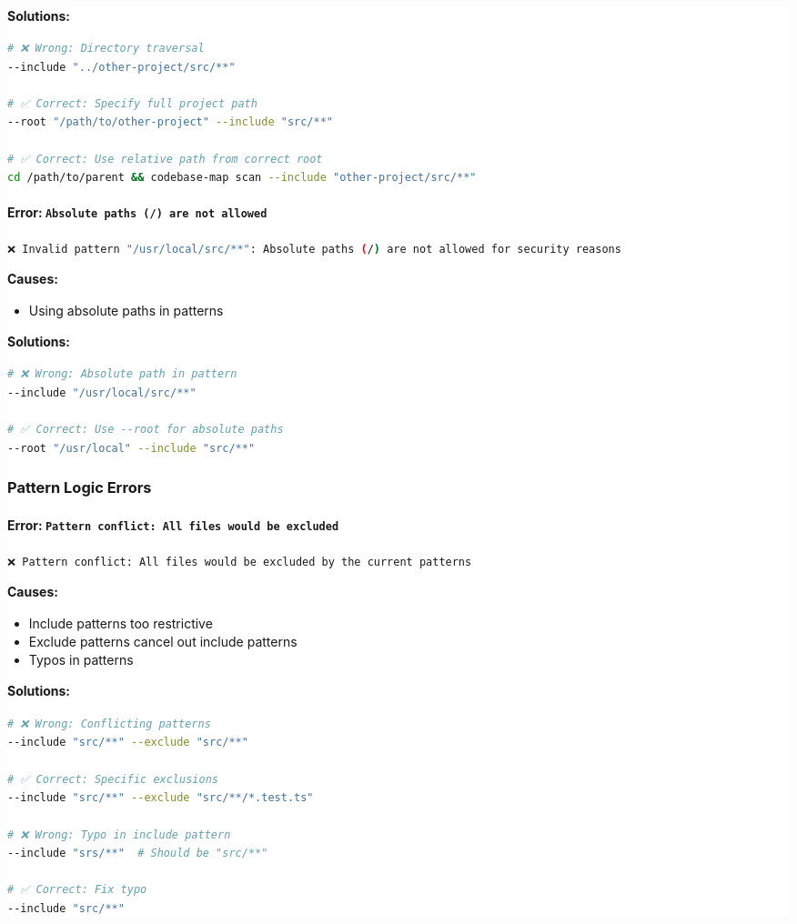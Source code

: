 **Solutions:**
```bash
# ❌ Wrong: Directory traversal
--include "../other-project/src/**"

# ✅ Correct: Specify full project path
--root "/path/to/other-project" --include "src/**"

# ✅ Correct: Use relative path from correct root
cd /path/to/parent && codebase-map scan --include "other-project/src/**"
```

#### Error: `Absolute paths (/) are not allowed`
```bash
❌ Invalid pattern "/usr/local/src/**": Absolute paths (/) are not allowed for security reasons
```

**Causes:**
- Using absolute paths in patterns

**Solutions:**
```bash
# ❌ Wrong: Absolute path in pattern
--include "/usr/local/src/**"

# ✅ Correct: Use --root for absolute paths
--root "/usr/local" --include "src/**"
```

### Pattern Logic Errors

#### Error: `Pattern conflict: All files would be excluded`
```bash
❌ Pattern conflict: All files would be excluded by the current patterns
```

**Causes:**
- Include patterns too restrictive
- Exclude patterns cancel out include patterns
- Typos in patterns

**Solutions:**
```bash
# ❌ Wrong: Conflicting patterns
--include "src/**" --exclude "src/**"

# ✅ Correct: Specific exclusions
--include "src/**" --exclude "src/**/*.test.ts"

# ❌ Wrong: Typo in include pattern
--include "srs/**"  # Should be "src/**"

# ✅ Correct: Fix typo
--include "src/**"
```

